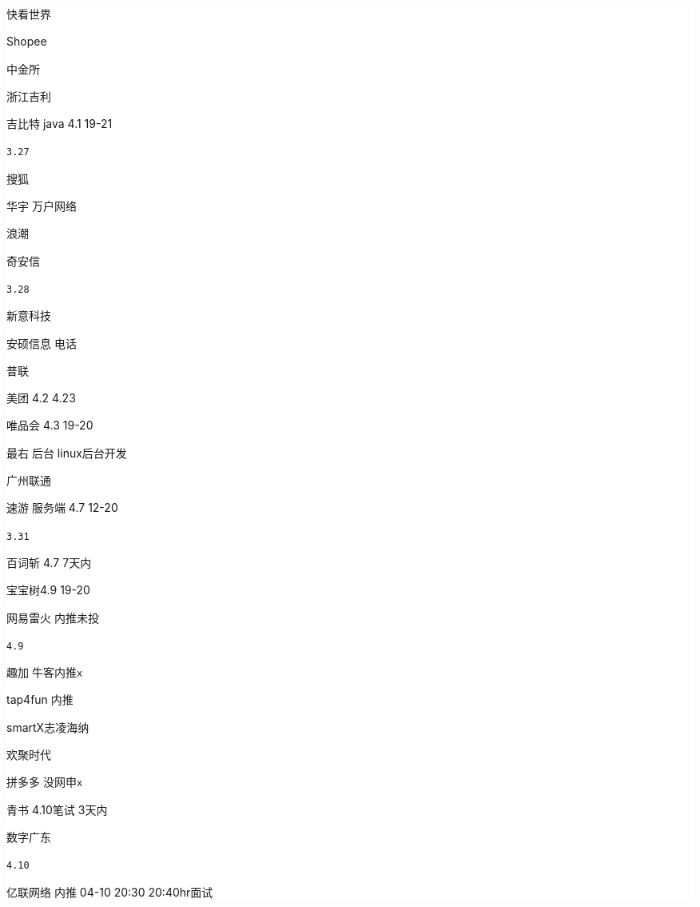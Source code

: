 快看世界

 Shopee 

中金所

浙江吉利

吉比特 java  4.1 19-21

`3.27`

搜狐

华宇 万户网络

浪潮

奇安信

`3.28`

新意科技

安硕信息 电话

普联

美团 4.2 4.23

唯品会  4.3 19-20

最右 后台 linux后台开发

广州联通

速游 服务端 4.7 12-20

`3.31`

百词斩 4.7 7天内

宝宝树4.9 19-20

网易雷火 内推未投

`4.9`

趣加 牛客内推`x`

tap4fun  内推

smartX志凌海纳

欢聚时代

拼多多 没网申`x`

青书    4.10笔试 3天内

数字广东

`4.10`

亿联网络 内推  04-10 20:30 20:40hr面试
